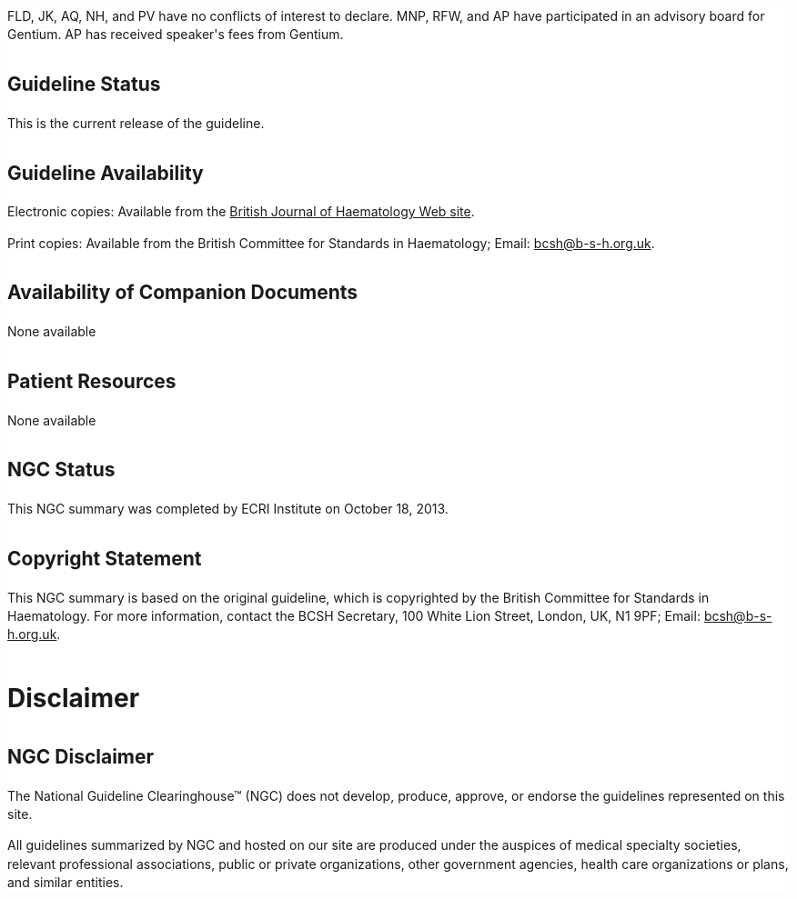 

FLD, JK, AQ, NH, and PV have no conflicts of interest to declare. MNP, RFW, and AP have participated in an advisory board for Gentium. AP has received speaker's fees from Gentium.

## Guideline Status



This is the current release of the guideline.

## Guideline Availability



Electronic copies: Available from the [British Journal of Haematology Web site](http://onlinelibrary.wiley.com/doi/10.1111/bjh.12558/full "British Journal of Haematology Web site").

Print copies: Available from the British Committee for Standards in Haematology; Email: [bcsh@b-s-h.org.uk](mailto:bcsh@b-s-h.org.uk).

## Availability of Companion Documents



None available

## Patient Resources



None available

## NGC Status



This NGC summary was completed by ECRI Institute on October 18, 2013.

## Copyright Statement



This NGC summary is based on the original guideline, which is copyrighted by the British Committee for Standards in Haematology. For more information, contact the BCSH Secretary, 100 White Lion Street, London, UK, N1 9PF; Email: [bcsh@b-s-h.org.uk](mailto:bcsh@b-s-h.org.uk).

# Disclaimer

## NGC Disclaimer



The National Guideline Clearinghouse™ (NGC) does not develop, produce, approve, or endorse the guidelines represented on this site.

All guidelines summarized by NGC and hosted on our site are produced under the auspices of medical specialty societies, relevant professional associations, public or private organizations, other government agencies, health care organizations or plans, and similar entities.

